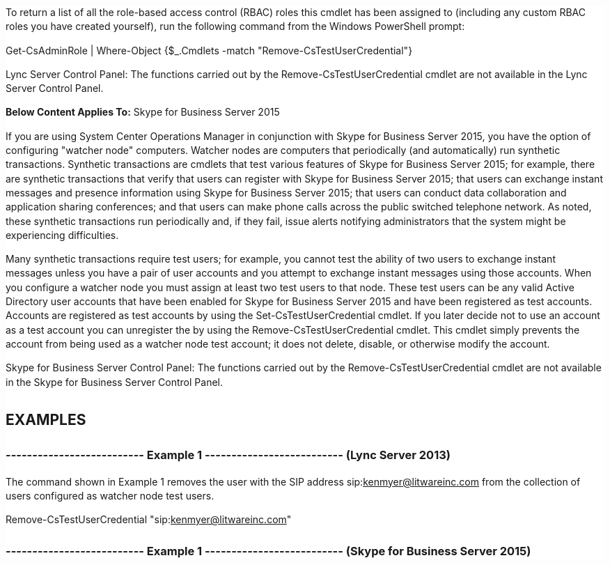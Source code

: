 To return a list of all the role-based access control (RBAC) roles this cmdlet has been assigned to (including any custom RBAC roles you have created yourself), run the following command from the Windows PowerShell prompt:

Get-CsAdminRole | Where-Object {$_.Cmdlets -match "Remove-CsTestUserCredential"}

Lync Server Control Panel: The functions carried out by the Remove-CsTestUserCredential cmdlet are not available in the Lync Server Control Panel.

**Below Content Applies To:** Skype for Business Server 2015

If you are using System Center Operations Manager in conjunction with Skype for Business Server 2015, you have the option of configuring "watcher node" computers.
Watcher nodes are computers that periodically (and automatically) run synthetic transactions.
Synthetic transactions are cmdlets that test various features of Skype for Business Server 2015; for example, there are synthetic transactions that verify that users can register with Skype for Business Server 2015; that users can exchange instant messages and presence information using Skype for Business Server 2015; that users can conduct data collaboration and application sharing conferences; and that users can make phone calls across the public switched telephone network.
As noted, these synthetic transactions run periodically and, if they fail, issue alerts notifying administrators that the system might be experiencing difficulties.

Many synthetic transactions require test users; for example, you cannot test the ability of two users to exchange instant messages unless you have a pair of user accounts and you attempt to exchange instant messages using those accounts.
When you configure a watcher node you must assign at least two test users to that node.
These test users can be any valid Active Directory user accounts that have been enabled for Skype for Business Server 2015 and have been registered as test accounts.
Accounts are registered as test accounts by using the Set-CsTestUserCredential cmdlet.
If you later decide not to use an account as a test account you can unregister the by using the Remove-CsTestUserCredential cmdlet.
This cmdlet simply prevents the account from being used as a watcher node test account; it does not delete, disable, or otherwise modify the account.

Skype for Business Server Control Panel: The functions carried out by the Remove-CsTestUserCredential cmdlet are not available in the Skype for Business Server Control Panel.



## EXAMPLES

### -------------------------- Example 1 -------------------------- (Lync Server 2013)
```

```

The command shown in Example 1 removes the user with the SIP address sip:kenmyer@litwareinc.com from the collection of users configured as watcher node test users.

Remove-CsTestUserCredential "sip:kenmyer@litwareinc.com"

### -------------------------- Example 1 -------------------------- (Skype for Business Server 2015)
```

```
